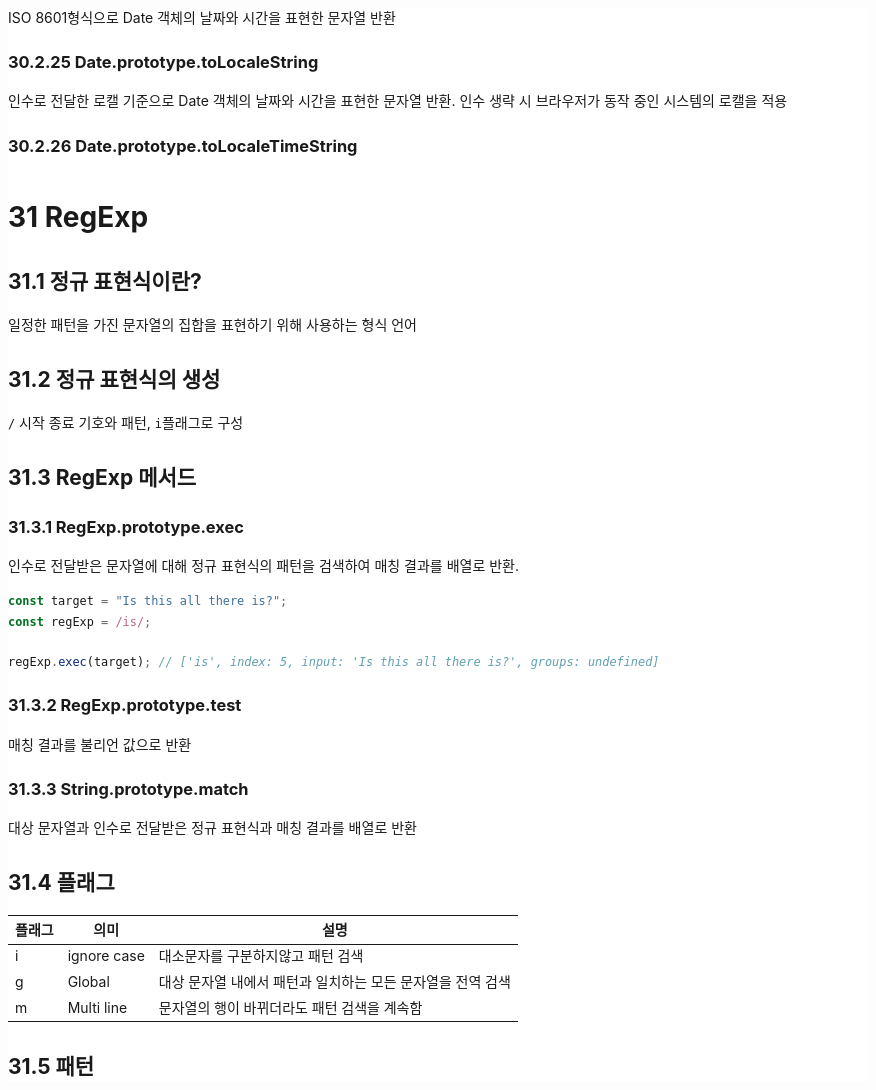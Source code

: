ISO 8601형식으로 Date 객체의 날짜와 시간을 표현한 문자열 반환

### 30.2.25 Date.prototype.toLocaleString

인수로 전달한 로캘 기준으로 Date 객체의 날짜와 시간을 표현한 문자열 반환. 인수 생략 시 브라우저가 동작 중인 시스템의 로캘을 적용

### 30.2.26 Date.prototype.toLocaleTimeString

# 31 RegExp

## 31.1 정규 표현식이란?

일정한 패턴을 가진 문자열의 집합을 표현하기 위해 사용하는 형식 언어

## 31.2 정규 표현식의 생성

`/` 시작 종료 기호와 패턴, `i`플래그로 구성

## 31.3 RegExp 메서드

### 31.3.1 RegExp.prototype.exec

인수로 전달받은 문자열에 대해 정규 표현식의 패턴을 검색하여 매칭 결과를 배열로 반환.

```javascript
const target = "Is this all there is?";
const regExp = /is/;

regExp.exec(target); // ['is', index: 5, input: 'Is this all there is?', groups: undefined]
```

### 31.3.2 RegExp.prototype.test

매칭 결과를 불리언 값으로 반환

### 31.3.3 String.prototype.match

대상 문자열과 인수로 전달받은 정규 표현식과 매칭 결과를 배열로 반환

## 31.4 플래그

| 플래그 | 의미        | 설명                                                       |
| ------ | ----------- | ---------------------------------------------------------- |
| i      | ignore case | 대소문자를 구분하지않고 패턴 검색                          |
| g      | Global      | 대상 문자열 내에서 패턴과 일치하는 모든 문자열을 전역 검색 |
| m      | Multi line  | 문자열의 행이 바뀌더라도 패턴 검색을 계속함                |

## 31.5 패턴
